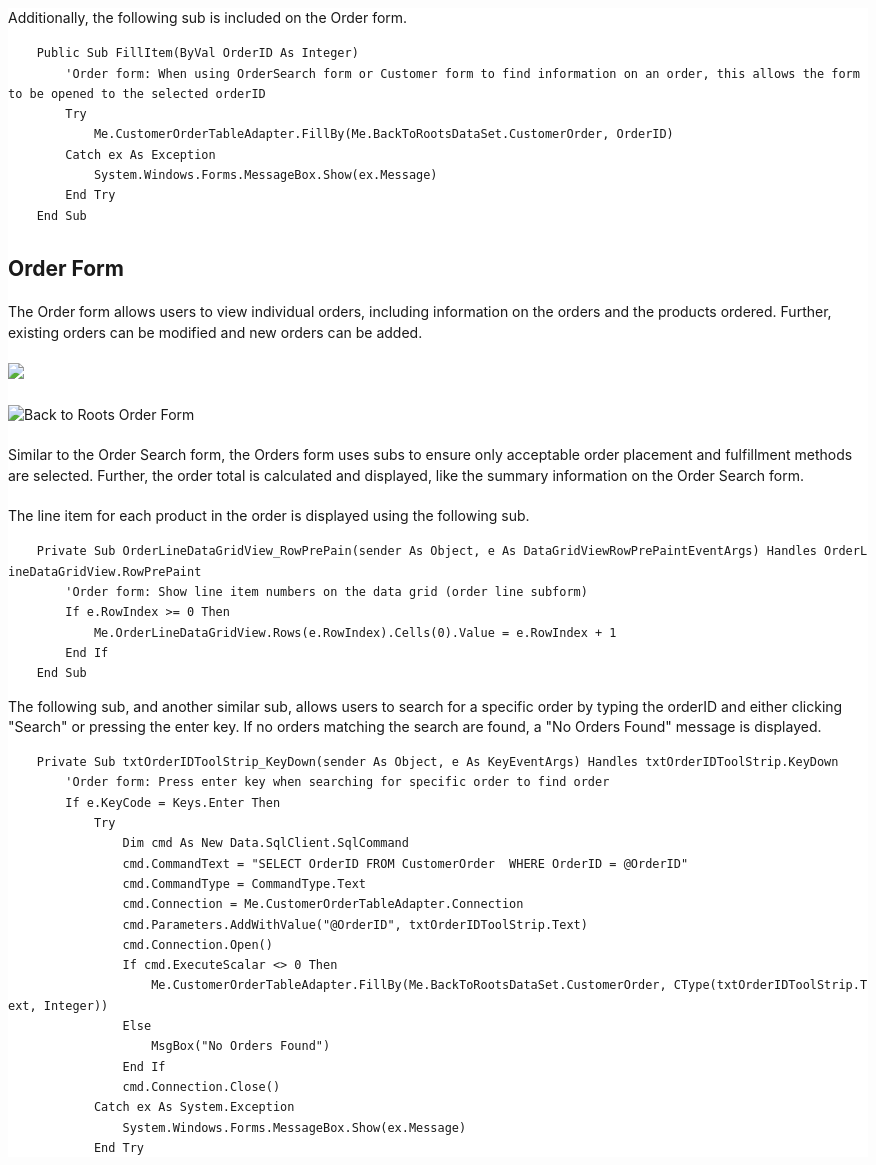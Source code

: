 Additionally, the following sub is included on the Order form.
```VBA
    Public Sub FillItem(ByVal OrderID As Integer)
        'Order form: When using OrderSearch form or Customer form to find information on an order, this allows the form to be opened to the selected orderID
        Try
            Me.CustomerOrderTableAdapter.FillBy(Me.BackToRootsDataSet.CustomerOrder, OrderID)
        Catch ex As Exception
            System.Windows.Forms.MessageBox.Show(ex.Message)
        End Try
    End Sub
```

<a name="OrderForm"></a>
## Order Form
The Order form allows users to view individual orders, including information on the orders and the products ordered. Further, existing orders can be modified and new orders can be added.
<br>
<br>
[<img src="https://user-images.githubusercontent.com/91146906/152210421-2ef9bade-d45f-4424-b3fa-694d8b926bf3.svg" height="35"/>](../BackToRootsForms/Orders.vb)
<br>
<br>
<img width="845" alt="Back to Roots Order Form" src="https://user-images.githubusercontent.com/91146906/137210957-72085121-618f-40ed-ac20-0c2145c5fced.png">
<br>
<br>Similar to the Order Search form, the Orders form uses subs to ensure only acceptable order placement and fulfillment methods are selected. Further, the order total is calculated and displayed, like the summary information on the Order Search form.
<br>
<br>The line item for each product in the order is displayed using the following sub.
```VBA
    Private Sub OrderLineDataGridView_RowPrePain(sender As Object, e As DataGridViewRowPrePaintEventArgs) Handles OrderLineDataGridView.RowPrePaint
        'Order form: Show line item numbers on the data grid (order line subform)
        If e.RowIndex >= 0 Then
            Me.OrderLineDataGridView.Rows(e.RowIndex).Cells(0).Value = e.RowIndex + 1
        End If
    End Sub
```
The following sub, and another similar sub, allows users to search for a specific order by typing the orderID and either clicking "Search" or pressing the enter key. If no orders matching the search are found, a "No Orders Found" message is displayed.
```VBA
    Private Sub txtOrderIDToolStrip_KeyDown(sender As Object, e As KeyEventArgs) Handles txtOrderIDToolStrip.KeyDown
        'Order form: Press enter key when searching for specific order to find order
        If e.KeyCode = Keys.Enter Then
            Try
                Dim cmd As New Data.SqlClient.SqlCommand
                cmd.CommandText = "SELECT OrderID FROM CustomerOrder  WHERE OrderID = @OrderID"
                cmd.CommandType = CommandType.Text
                cmd.Connection = Me.CustomerOrderTableAdapter.Connection
                cmd.Parameters.AddWithValue("@OrderID", txtOrderIDToolStrip.Text)
                cmd.Connection.Open()
                If cmd.ExecuteScalar <> 0 Then
                    Me.CustomerOrderTableAdapter.FillBy(Me.BackToRootsDataSet.CustomerOrder, CType(txtOrderIDToolStrip.Text, Integer))
                Else
                    MsgBox("No Orders Found")
                End If
                cmd.Connection.Close()
            Catch ex As System.Exception
                System.Windows.Forms.MessageBox.Show(ex.Message)
            End Try
```